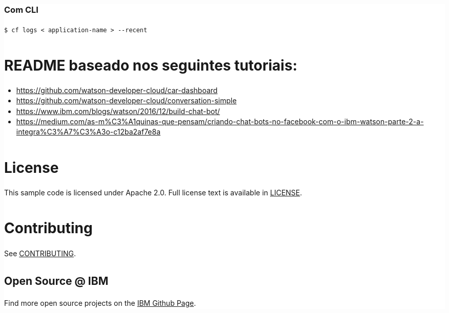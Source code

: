 ### Com CLI

```
$ cf logs < application-name > --recent
```

# README baseado nos seguintes tutoriais:

* https://github.com/watson-developer-cloud/car-dashboard
* https://github.com/watson-developer-cloud/conversation-simple
* https://www.ibm.com/blogs/watson/2016/12/build-chat-bot/
* https://medium.com/as-m%C3%A1quinas-que-pensam/criando-chat-bots-no-facebook-com-o-ibm-watson-parte-2-a-integra%C3%A7%C3%A3o-c12ba2af7e8a

# License

  This sample code is licensed under Apache 2.0.
  Full license text is available in [LICENSE](LICENSE).

# Contributing

  See [CONTRIBUTING](CONTRIBUTING.md).


## Open Source @ IBM

  Find more open source projects on the
  [IBM Github Page](http://ibm.github.io/).
